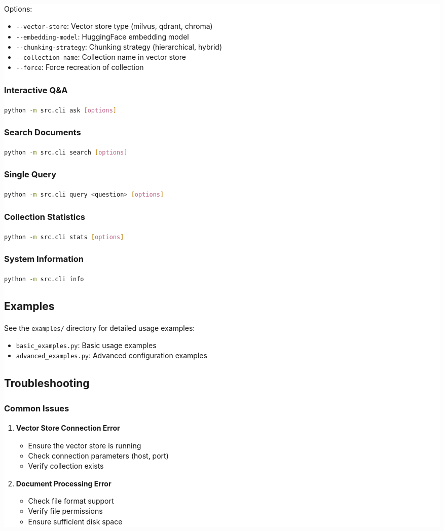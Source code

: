 Options:
- `--vector-store`: Vector store type (milvus, qdrant, chroma)
- `--embedding-model`: HuggingFace embedding model
- `--chunking-strategy`: Chunking strategy (hierarchical, hybrid)
- `--collection-name`: Collection name in vector store
- `--force`: Force recreation of collection

### Interactive Q&A
```bash
python -m src.cli ask [options]
```

### Search Documents
```bash
python -m src.cli search [options]
```

### Single Query
```bash
python -m src.cli query <question> [options]
```

### Collection Statistics
```bash
python -m src.cli stats [options]
```

### System Information
```bash
python -m src.cli info
```

## Examples

See the `examples/` directory for detailed usage examples:

- `basic_examples.py`: Basic usage examples
- `advanced_examples.py`: Advanced configuration examples

## Troubleshooting

### Common Issues

1. **Vector Store Connection Error**
   - Ensure the vector store is running
   - Check connection parameters (host, port)
   - Verify collection exists

2. **Document Processing Error**
   - Check file format support
   - Verify file permissions
   - Ensure sufficient disk space

